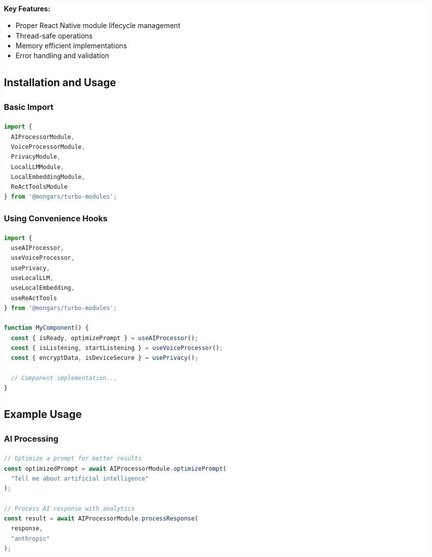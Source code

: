 **Key Features:**
- Proper React Native module lifecycle management
- Thread-safe operations
- Memory efficient implementations
- Error handling and validation

## Installation and Usage

### Basic Import
```typescript
import {
  AIProcessorModule,
  VoiceProcessorModule,
  PrivacyModule,
  LocalLLMModule,
  LocalEmbeddingModule,
  ReActToolsModule
} from '@mongars/turbo-modules';
```

### Using Convenience Hooks
```typescript
import {
  useAIProcessor,
  useVoiceProcessor,
  usePrivacy,
  useLocalLLM,
  useLocalEmbedding,
  useReActTools
} from '@mongars/turbo-modules';

function MyComponent() {
  const { isReady, optimizePrompt } = useAIProcessor();
  const { isListening, startListening } = useVoiceProcessor();
  const { encryptData, isDeviceSecure } = usePrivacy();
  
  // Component implementation...
}
```

## Example Usage

### AI Processing
```typescript
// Optimize a prompt for better results
const optimizedPrompt = await AIProcessorModule.optimizePrompt(
  "Tell me about artificial intelligence"
);

// Process AI response with analytics
const result = await AIProcessorModule.processResponse(
  response, 
  "anthropic"
);
```
